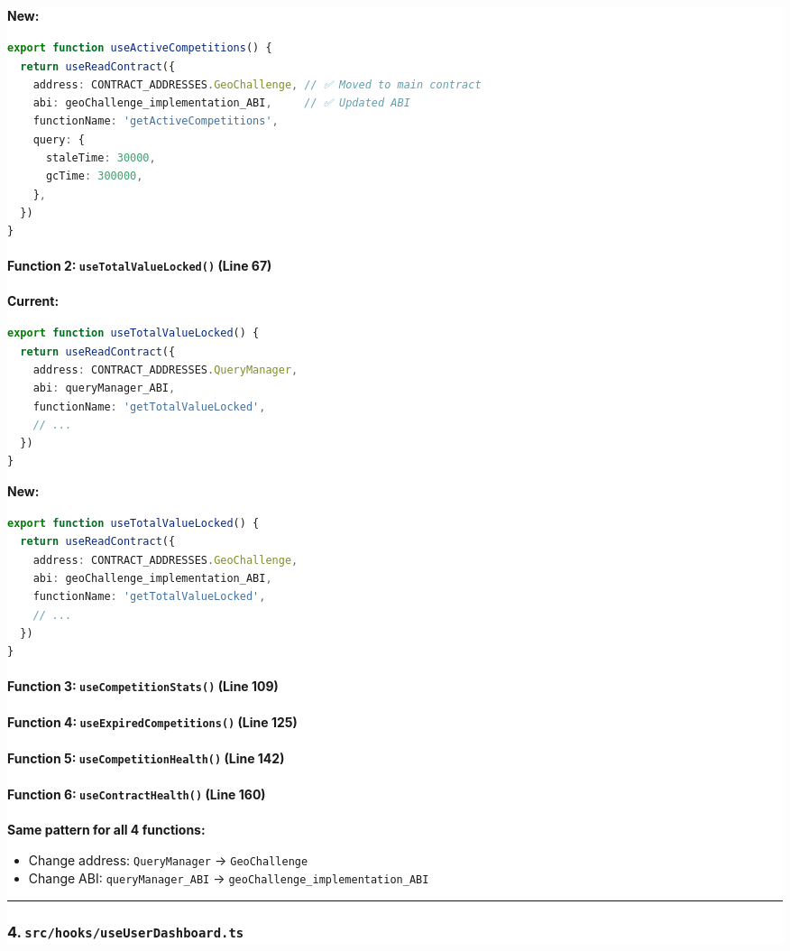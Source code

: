 **New:**
```typescript
export function useActiveCompetitions() {
  return useReadContract({
    address: CONTRACT_ADDRESSES.GeoChallenge, // ✅ Moved to main contract
    abi: geoChallenge_implementation_ABI,     // ✅ Updated ABI
    functionName: 'getActiveCompetitions',
    query: {
      staleTime: 30000,
      gcTime: 300000,
    },
  })
}
```

#### Function 2: `useTotalValueLocked()` (Line 67)

**Current:**
```typescript
export function useTotalValueLocked() {
  return useReadContract({
    address: CONTRACT_ADDRESSES.QueryManager,
    abi: queryManager_ABI,
    functionName: 'getTotalValueLocked',
    // ...
  })
}
```

**New:**
```typescript
export function useTotalValueLocked() {
  return useReadContract({
    address: CONTRACT_ADDRESSES.GeoChallenge,
    abi: geoChallenge_implementation_ABI,
    functionName: 'getTotalValueLocked',
    // ...
  })
}
```

#### Function 3: `useCompetitionStats()` (Line 109)
#### Function 4: `useExpiredCompetitions()` (Line 125)
#### Function 5: `useCompetitionHealth()` (Line 142)
#### Function 6: `useContractHealth()` (Line 160)

**Same pattern for all 4 functions:**
- Change address: `QueryManager` → `GeoChallenge`
- Change ABI: `queryManager_ABI` → `geoChallenge_implementation_ABI`

---

### 4. `src/hooks/useUserDashboard.ts`
